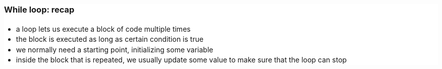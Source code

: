 
### While loop: recap

- a loop lets us execute a block of code multiple times
- the block is executed as long as certain condition is true
- we normally need a starting point, initializing some variable
- inside the block that is repeated, we usually update some value to make sure that the loop can stop
